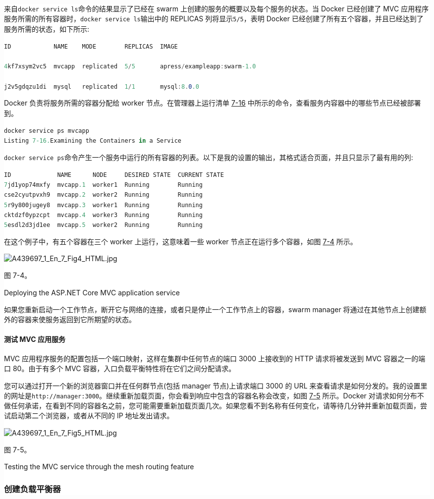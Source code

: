来自`docker service ls`命令的结果显示了已经在 swarm 上创建的服务的概要以及每个服务的状态。当 Docker 已经创建了 MVC 应用程序服务所需的所有容器时，`docker service ls`输出中的 REPLICAS 列将显示`5/5`，表明 Docker 已经创建了所有五个容器，并且已经达到了服务所需的状态，如下所示:

```cs
ID            NAME    MODE        REPLICAS  IMAGE

4kf7xsym2vc5  mvcapp  replicated  5/5       apress/exampleapp:swarm-1.0

j2v5gdqzu1di  mysql   replicated  1/1       mysql:8.0.0

```

Docker 负责将服务所需的容器分配给 worker 节点。在管理器上运行清单 [7-16](#Par93) 中所示的命令，查看服务内容器中的哪些节点已经被部署到。

```cs
docker service ps mvcapp
Listing 7-16.Examining the Containers in a Service

```

`docker service ps`命令产生一个服务中运行的所有容器的列表。以下是我的设置的输出，其格式适合页面，并且只显示了最有用的列:

```cs
ID             NAME      NODE     DESIRED STATE  CURRENT STATE
7jd1yop74mxfy  mvcapp.1  worker1  Running        Running
cse2cyutpvxh9  mvcapp.2  worker2  Running        Running
5r9y800jugey8  mvcapp.3  worker1  Running        Running
cktdzf0ypzcpt  mvcapp.4  worker3  Running        Running
5esdl2d3jd1ee  mvcapp.5  worker2  Running        Running

```

在这个例子中，有五个容器在三个 worker 上运行，这意味着一些 worker 节点正在运行多个容器，如图 [7-4](#Fig4) 所示。

![A439697_1_En_7_Fig4_HTML.jpg](A439697_1_En_7_Fig4_HTML.jpg)

图 7-4。

Deploying the ASP.NET Core MVC application service

如果您重新启动一个工作节点，断开它与网络的连接，或者只是停止一个工作节点上的容器，swarm manager 将通过在其他节点上创建额外的容器来使服务返回到它所期望的状态。

#### 测试 MVC 应用服务

MVC 应用程序服务的配置包括一个端口映射，这样在集群中任何节点的端口 3000 上接收到的 HTTP 请求将被发送到 MVC 容器之一的端口 80。由于有多个 MVC 容器，入口负载平衡特性将在它们之间分配请求。

您可以通过打开一个新的浏览器窗口并在任何群节点(包括 manager 节点)上请求端口 3000 的 URL 来查看请求是如何分发的。我的设置里的网址是`http://manager:3000`。继续重新加载页面，你会看到响应中包含的容器名称会改变，如图 [7-5](#Fig5) 所示。Docker 对请求如何分布不做任何承诺，在看到不同的容器名之前，您可能需要重新加载页面几次。如果您看不到名称有任何变化，请等待几分钟并重新加载页面，尝试启动第二个浏览器，或者从不同的 IP 地址发出请求。

![A439697_1_En_7_Fig5_HTML.jpg](A439697_1_En_7_Fig5_HTML.jpg)

图 7-5。

Testing the MVC service through the mesh routing feature

### 创建负载平衡器

